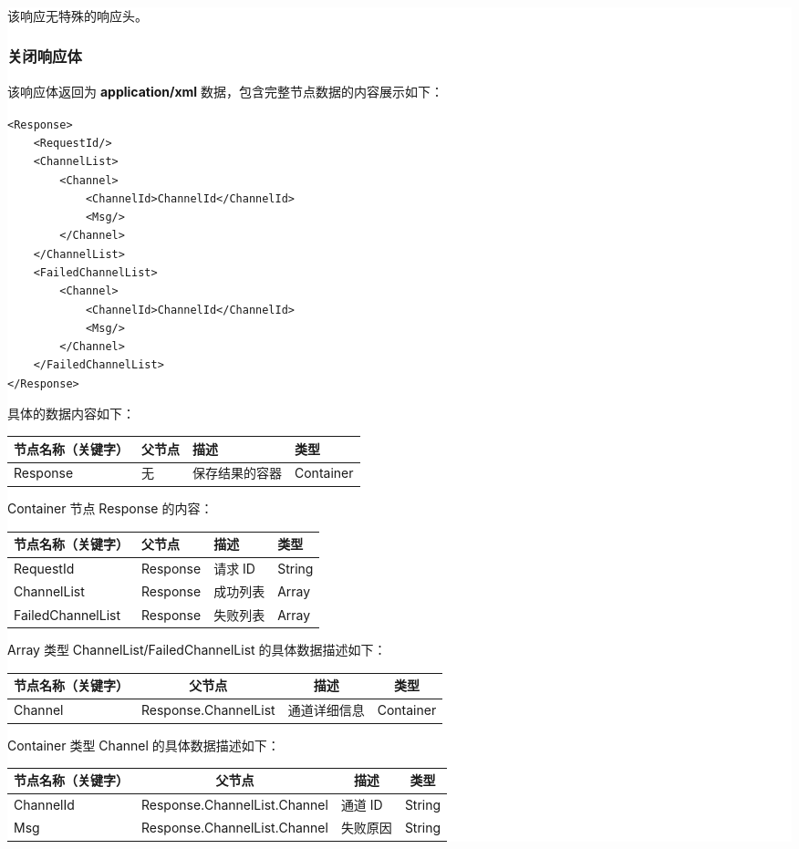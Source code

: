 该响应无特殊的响应头。

### 关闭响应体

该响应体返回为 **application/xml** 数据，包含完整节点数据的内容展示如下：

```shell
<Response>
    <RequestId/>
    <ChannelList>
        <Channel>
            <ChannelId>ChannelId</ChannelId>
            <Msg/>
        </Channel>
    </ChannelList>
    <FailedChannelList>
        <Channel>
            <ChannelId>ChannelId</ChannelId>
            <Msg/>
        </Channel>
    </FailedChannelList>
</Response>
```

具体的数据内容如下：

| 节点名称（关键字） | 父节点 | 描述           | 类型      |
| :----------------- | :----- | :------------- | :-------- |
| Response           | 无     | 保存结果的容器 | Container |

Container 节点 Response 的内容：

| 节点名称（关键字） | 父节点   | 描述     | 类型   |
| :----------------- | :------- | :------- | :----- |
| RequestId          | Response | 请求 ID   | String |
| ChannelList        | Response | 成功列表 | Array  |
| FailedChannelList  | Response | 失败列表 | Array  |

Array 类型 ChannelList/FailedChannelList 的具体数据描述如下：

| 节点名称（关键字） | 父节点               | 描述         | 类型      |
| ------------------ | -------------------- | ------------ | --------- |
| Channel            | Response.ChannelList | 通道详细信息 | Container |

Container 类型 Channel 的具体数据描述如下：

| 节点名称（关键字） | 父节点                       | 描述     | 类型   |
| ------------------ | ---------------------------- | -------- | ------ |
| ChannelId          | Response.ChannelList.Channel | 通道 ID   | String |
| Msg                | Response.ChannelList.Channel | 失败原因 | String |

